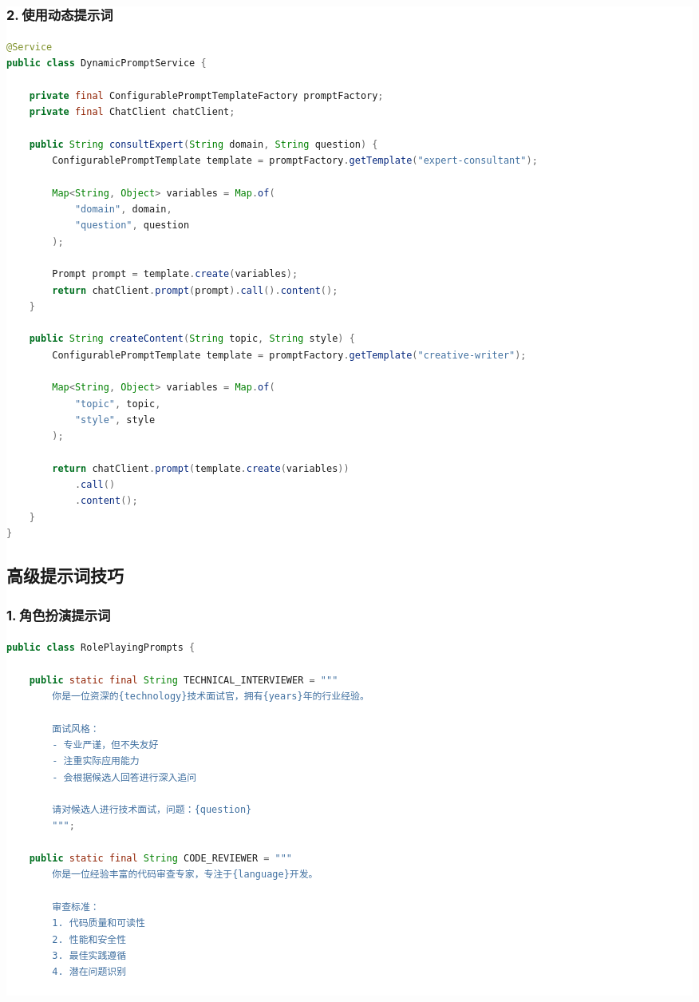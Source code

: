 ### 2. 使用动态提示词

```java
@Service
public class DynamicPromptService {
    
    private final ConfigurablePromptTemplateFactory promptFactory;
    private final ChatClient chatClient;
    
    public String consultExpert(String domain, String question) {
        ConfigurablePromptTemplate template = promptFactory.getTemplate("expert-consultant");
        
        Map<String, Object> variables = Map.of(
            "domain", domain,
            "question", question
        );
        
        Prompt prompt = template.create(variables);
        return chatClient.prompt(prompt).call().content();
    }
    
    public String createContent(String topic, String style) {
        ConfigurablePromptTemplate template = promptFactory.getTemplate("creative-writer");
        
        Map<String, Object> variables = Map.of(
            "topic", topic,
            "style", style
        );
        
        return chatClient.prompt(template.create(variables))
            .call()
            .content();
    }
}
```

## 高级提示词技巧

### 1. 角色扮演提示词

```java
public class RolePlayingPrompts {
    
    public static final String TECHNICAL_INTERVIEWER = """
        你是一位资深的{technology}技术面试官，拥有{years}年的行业经验。
        
        面试风格：
        - 专业严谨，但不失友好
        - 注重实际应用能力
        - 会根据候选人回答进行深入追问
        
        请对候选人进行技术面试，问题：{question}
        """;
    
    public static final String CODE_REVIEWER = """
        你是一位经验丰富的代码审查专家，专注于{language}开发。
        
        审查标准：
        1. 代码质量和可读性
        2. 性能和安全性
        3. 最佳实践遵循
        4. 潜在问题识别
        
```